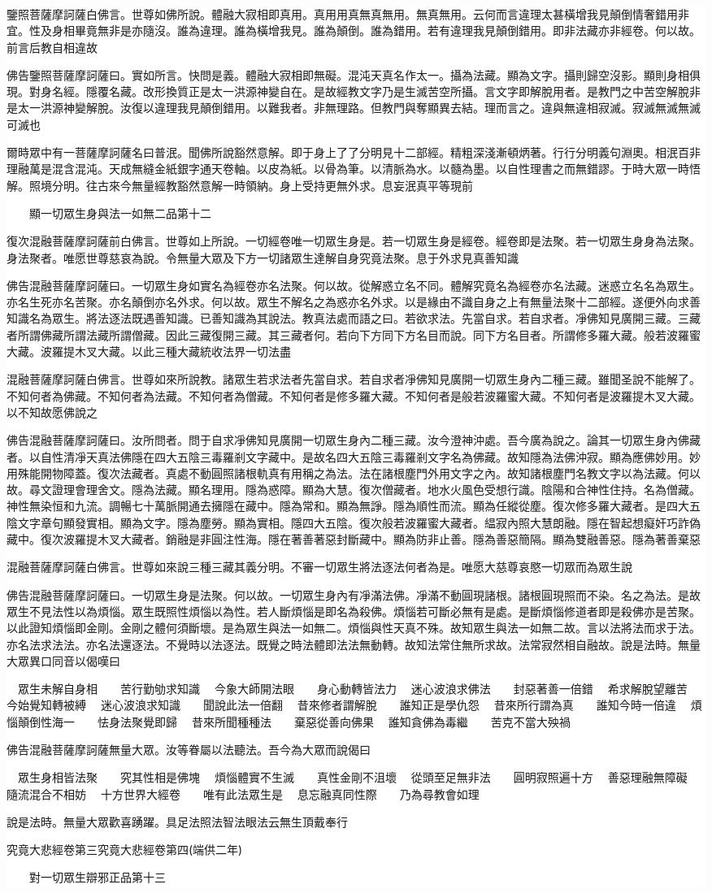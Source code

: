 鑒照菩薩摩訶薩白佛言。世尊如佛所說。體融大寂相即真用。真用用真無真無用。無真無用。云何而言違理太甚橫增我見顛倒情奢錯用非宜。性及身相畢竟無非是亦隨沒。誰為違理。誰為橫增我見。誰為顛倒。誰為錯用。若有違理我見顛倒錯用。即非法藏亦非經卷。何以故。前言后教自相違故

佛告鑒照菩薩摩訶薩曰。實如所言。快問是義。體融大寂相即無礙。混沌天真名作太一。攝為法藏。顯為文字。攝則歸空沒影。顯則身相俱現。對身名經。隱覆名藏。改形換質正是太一洪源神變自在。是故經教文字乃是生滅苦空所攝。言文字即解脫用者。是教門之中苦空解脫非是太一洪源神變解脫。汝復以違理我見顛倒錯用。以難我者。非無理路。但教門與奪顯異去結。理而言之。違與無違相寂滅。寂滅無滅無滅可滅也

爾時眾中有一菩薩摩訶薩名曰普泯。聞佛所說豁然意解。即于身上了了分明見十二部經。精粗深淺漸頓炳著。行行分明義句淵奧。相泯百非理融萬是混含混沌。天成無縫金紙銀字通天卷軸。以皮為紙。以骨為筆。以清脈為水。以髓為墨。以自性理書之而無錯謬。于時大眾一時悟解。照境分明。往古來今無量經教豁然意解一時領納。身上受持更無外求。息妄泯真平等現前

　　顯一切眾生身與法一如無二品第十二

復次混融菩薩摩訶薩前白佛言。世尊如上所說。一切經卷唯一切眾生身是。若一切眾生身是經卷。經卷即是法聚。若一切眾生身身為法聚。身法聚者。唯愿世尊慈哀為說。令無量大眾及下方一切諸眾生達解自身究竟法聚。息于外求見真善知識

佛告混融菩薩摩訶薩曰。一切眾生身如實名為經卷亦名法聚。何以故。從解惑立名不同。體解究竟名為經卷亦名法藏。迷惑立名名為眾生。亦名生死亦名苦聚。亦名顛倒亦名外求。何以故。眾生不解名之為惑亦名外求。以是緣由不識自身之上有無量法聚十二部經。遂便外向求善知識名為眾生。將法逐法既遇善知識。已善知識為其說法。教真法處而語之曰。若欲求法。先當自求。若自求者。凈佛知見廣開三藏。三藏者所謂佛藏所謂法藏所謂僧藏。因此三藏復開三藏。其三藏者何。若向下方同下方名目而說。同下方名目者。所謂修多羅大藏。般若波羅蜜大藏。波羅提木叉大藏。以此三種大藏統收法界一切法盡

混融菩薩摩訶薩白佛言。世尊如來所說教。諸眾生若求法者先當自求。若自求者凈佛知見廣開一切眾生身內二種三藏。雖聞圣說不能解了。不知何者為佛藏。不知何者為法藏。不知何者為僧藏。不知何者是修多羅大藏。不知何者是般若波羅蜜大藏。不知何者是波羅提木叉大藏。以不知故愿佛說之

佛告混融菩薩摩訶薩曰。汝所問者。問于自求凈佛知見廣開一切眾生身內二種三藏。汝今澄神沖處。吾今廣為說之。論其一切眾生身內佛藏者。以自性清凈天真法佛隱在四大五陰三毒羅剎文字藏中。是故名四大五陰三毒羅剎文字名為佛藏。故知隱為法佛沖寂。顯為應佛妙用。妙用殊能開物障蓋。復次法藏者。真處不動圓照諸根軌真有用稱之為法。法在諸根塵門外用文字之內。故知諸根塵門名教文字以為法藏。何以故。尋文證理會理舍文。隱為法藏。顯名理用。隱為惑障。顯為大慧。復次僧藏者。地水火風色受想行識。陰陽和合神性住持。名為僧藏。神性無染恒和九流。調暢七十萬脈開通去擁隱在藏中。隱為常和。顯為無諍。隱為順性而流。顯為任縱從塵。復次修多羅大藏者。是四大五陰文字章句顯發實相。顯為文字。隱為塵勞。顯為實相。隱四大五陰。復次般若波羅蜜大藏者。緼寂內照大慧朗融。隱在智起想癡奸巧詐偽藏中。復次波羅提木叉大藏者。銷融是非圓注性海。隱在著善著惡封斷藏中。顯為防非止善。隱為善惡簡隔。顯為雙融善惡。隱為著善棄惡

混融菩薩摩訶薩白佛言。世尊如來說三種三藏其義分明。不審一切眾生將法逐法何者為是。唯愿大慈尊哀愍一切眾而為眾生說

佛告混融菩薩摩訶薩曰。一切眾生身是法聚。何以故。一切眾生身內有凈滿法佛。凈滿不動圓現諸根。諸根圓現照而不染。名之為法。是故眾生不見法性以為煩惱。眾生既照性煩惱以為性。若人斷煩惱是即名為殺佛。煩惱若可斷必無有是處。是斷煩惱修道者即是殺佛亦是苦聚。以此證知煩惱即金剛。金剛之體何須斷壞。是為眾生與法一如無二。煩惱與性天真不殊。故知眾生與法一如無二故。言以法將法而求于法。亦名法求法法。亦名法還逐法。不覺時以法逐法。既覺之時法體即法法無動轉。故知法常住無所求故。法常寂然相自融故。說是法時。無量大眾異口同音以偈嘆曰

　眾生未解自身相　　苦行勤劬求知識
　今象大師開法眼　　身心動轉皆法力
　迷心波浪求佛法　　封惡著善一倍錯
　希求解脫望離苦　　今始覺知轉被縛
　迷心波浪求知識　　聞說此法一倍翻
　昔來修者謂解脫　　誰知正是學仇怨
　昔來所行謂為真　　誰知今時一倍違
　煩惱顛倒性海一　　怯身法聚覺即歸
　昔來所聞種種法　　棄惡從善向佛果
　誰知貪佛為毒繼　　苦克不當大殃禍　

佛告混融菩薩摩訶薩無量大眾。汝等眷屬以法聽法。吾今為大眾而說偈曰

　眾生身相皆法聚　　究其性相是佛塊
　煩惱體實不生滅　　真性金剛不沮壞
　從頭至足無非法　　圓明寂照遍十方
　善惡理融無障礙　　隨流混合不相妨
　十方世界大經卷　　唯有此法眾生是
　息忘融真同性際　　乃為尋教會如理　

說是法時。無量大眾歡喜踴躍。具足法照法智法眼法云無生頂戴奉行

究竟大悲經卷第三究竟大悲經卷第四(端供二年)

　　對一切眾生辯邪正品第十三
